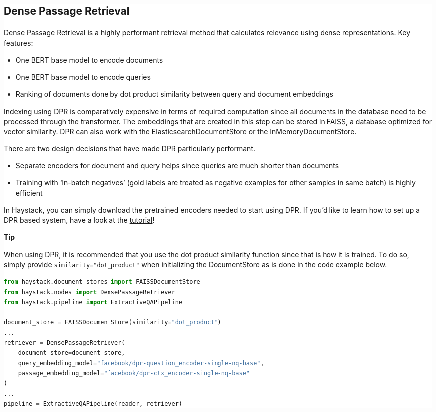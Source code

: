 ## Dense Passage Retrieval

[Dense Passage Retrieval](https://arxiv.org/abs/2004.04906) is a highly performant retrieval method that calculates relevance using dense representations.
Key features:

- One BERT base model to encode documents

- One BERT base model to encode queries

- Ranking of documents done by dot product similarity between query and document embeddings

Indexing using DPR is comparatively expensive in terms of required computation since all documents in the database need to be processed through the transformer.
The embeddings that are created in this step can be stored in FAISS, a database optimized for vector similarity.
DPR can also work with the ElasticsearchDocumentStore or the InMemoryDocumentStore.

There are two design decisions that have made DPR particularly performant.

- Separate encoders for document and query helps since queries are much shorter than documents

- Training with ‘In-batch negatives’ (gold labels are treated as negative examples for other samples in same batch) is highly efficient

In Haystack, you can simply download the pretrained encoders needed to start using DPR.
If you’d like to learn how to set up a DPR based system, have a look at the [tutorial](/tutorials/v1.3.0/dense-passage-retrieval)!

<div className="max-w-xl bg-yellow-light-theme border-l-8 border-yellow-dark-theme px-6 pt-6 pb-4 my-4 rounded-md dark:bg-yellow-900">

**Tip**

When using DPR, it is recommended that you use the dot product similarity function since that is how it is trained.
To do so, simply provide `similarity="dot_product"` when initializing the DocumentStore
as is done in the code example below.

</div>

```python
from haystack.document_stores import FAISSDocumentStore
from haystack.nodes import DensePassageRetriever
from haystack.pipeline import ExtractiveQAPipeline

document_store = FAISSDocumentStore(similarity="dot_product")
...
retriever = DensePassageRetriever(
    document_store=document_store,
    query_embedding_model="facebook/dpr-question_encoder-single-nq-base",
    passage_embedding_model="facebook/dpr-ctx_encoder-single-nq-base"
)
...
pipeline = ExtractiveQAPipeline(reader, retriever)
```
